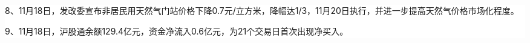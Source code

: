 

























    
8、11月18日，发改委宣布非居民用天然气门站价格下降0.7元/立方米，降幅达1/3，11月20日执行，并进一步提高天然气价格市场化程度。






























    
9、11月18日，沪股通余额129.4亿元，资金净流入0.6亿元，为21个交易日首次出现净买入。






























    